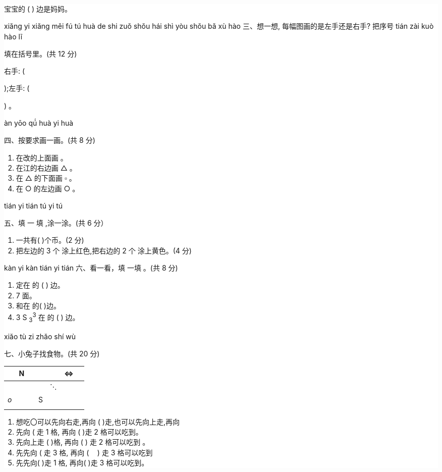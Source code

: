 宝宝的 ( ) 边是妈妈。

xiăng yi xiăng měi fú tú huà de shi zuŏ shŏu hái shì yòu shŏu bă xù hào 三、想一想, 每幅图画的是左手还是右手? 把序号 tián zài kuò hào lĩ

填在括号里。(共 12 分)



右手: (

);左手: (

) 。

àn yōo qú́ huà yi huà

四、按要求画一画。(共 8 分)

1. 在改的上面画 。
2. 在江的右边画 $\triangle$ 。
3. 在 $\triangle$ 的下面画 $\square$ 。
4. 在 $\bigcirc$ 的左边画 $\bigcirc$ 。


tián yi tián tú yi tú

五、填 一 填 ,涂一涂。(共 6 分）



1. 一共有( )个币。(2 分)
2. 把左边的 3 个 涂上红色,把右边的 2 个 涂上黄色。(4 分)

kàn yi kàn tián yi tián
六、看一看，填 一填 。(共 8 分)

1. 定在 的 ( ) 边。
2. 7 面。
3. 和在 的( )边。
4. 3 S $_{3}^{3}$ 在 的 ( ) 边。



xiăo tù zi zhăo shí wù

七、小兔子找食物。(共 20 分)

|  | N |  |  |  | $\Leftrightarrow$ |  |
| :--- | :--- | :--- | :--- | :--- | :--- | :--- |
|  |  |  |  | $\ddots$ |  |  |
| $o$ |  |  | S |  |  |  |
|  |  |  |  |  |  |  |

1. 想吃〇可以先向右走,再向 ( )走,也可以先向上走,再向
2. 先向 ( 走 1 格, 再向 ( )走 2 格可以吃到。
3. 先向上走 ( )格, 再向 ( ) 走 2 格可以吃到 。
4. 先先向 ( 走 3 格, 再向 $(\quad)$ 走 3 格可以吃到
5. 先先向( )走 1 格, 再向( )走 3 格可以吃到。
